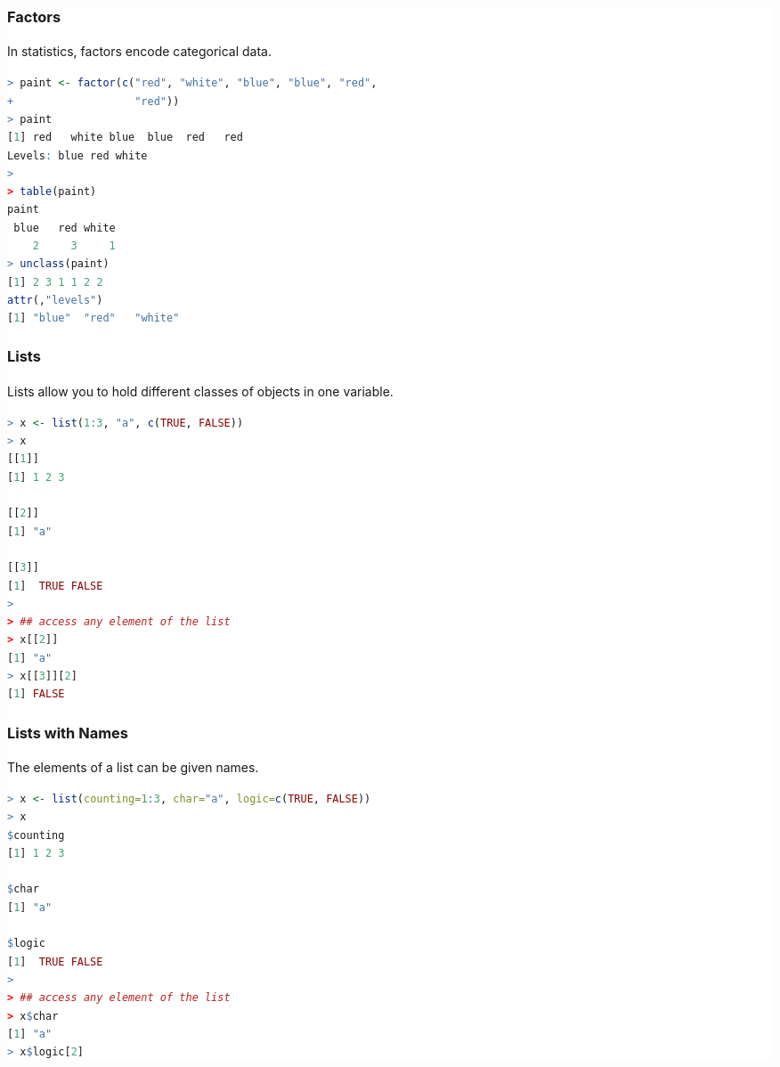 ### Factors

In statistics, factors encode categorical data. 


```r
> paint <- factor(c("red", "white", "blue", "blue", "red", 
+                   "red"))
> paint
[1] red   white blue  blue  red   red  
Levels: blue red white
> 
> table(paint)
paint
 blue   red white 
    2     3     1 
> unclass(paint)
[1] 2 3 1 1 2 2
attr(,"levels")
[1] "blue"  "red"   "white"
```

### Lists

Lists allow you to hold different classes of objects in one variable.


```r
> x <- list(1:3, "a", c(TRUE, FALSE))
> x
[[1]]
[1] 1 2 3

[[2]]
[1] "a"

[[3]]
[1]  TRUE FALSE
> 
> ## access any element of the list
> x[[2]]
[1] "a"
> x[[3]][2]
[1] FALSE
```

### Lists with Names

The elements of a list can be given names.


```r
> x <- list(counting=1:3, char="a", logic=c(TRUE, FALSE))
> x
$counting
[1] 1 2 3

$char
[1] "a"

$logic
[1]  TRUE FALSE
> 
> ## access any element of the list
> x$char
[1] "a"
> x$logic[2]
```
